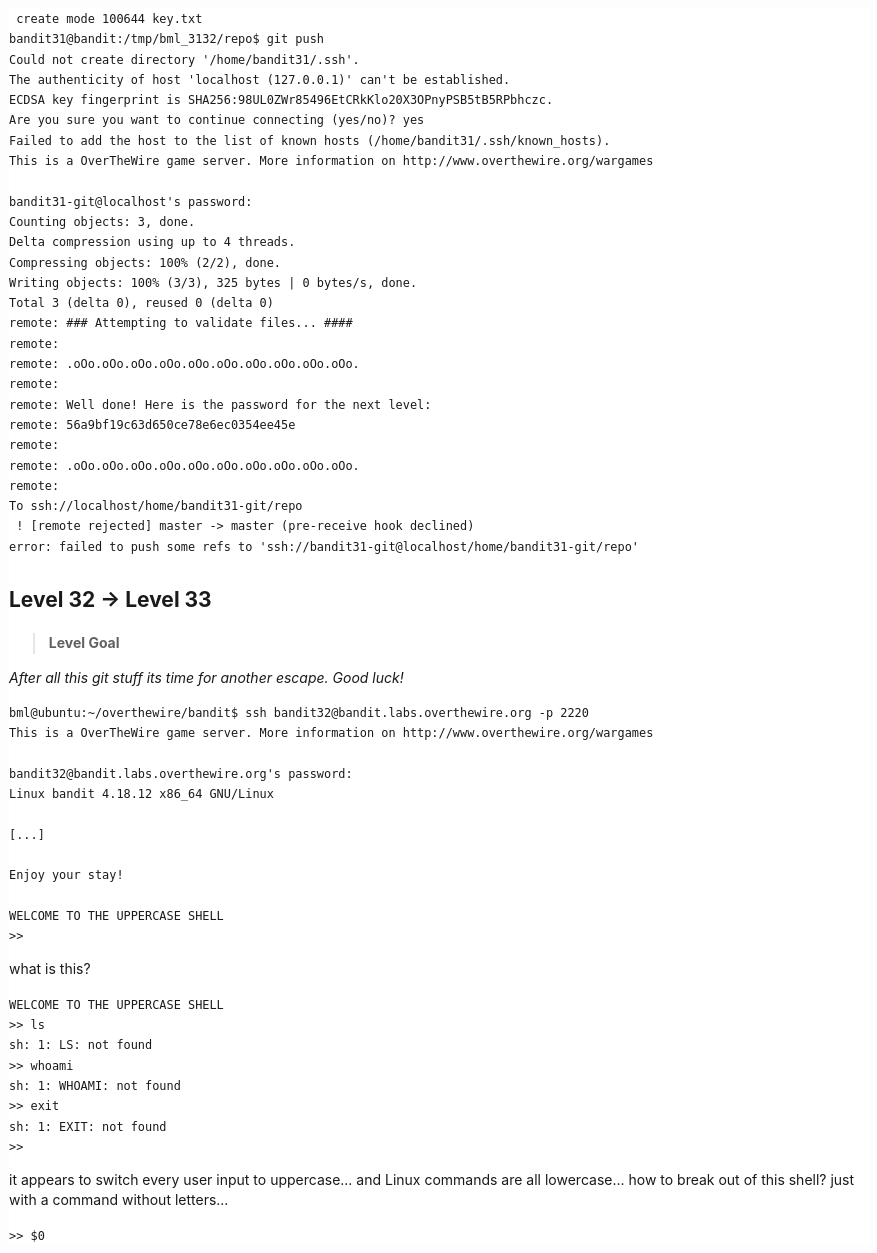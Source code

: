 ```
 create mode 100644 key.txt
bandit31@bandit:/tmp/bml_3132/repo$ git push
Could not create directory '/home/bandit31/.ssh'.
The authenticity of host 'localhost (127.0.0.1)' can't be established.
ECDSA key fingerprint is SHA256:98UL0ZWr85496EtCRkKlo20X3OPnyPSB5tB5RPbhczc.
Are you sure you want to continue connecting (yes/no)? yes
Failed to add the host to the list of known hosts (/home/bandit31/.ssh/known_hosts).
This is a OverTheWire game server. More information on http://www.overthewire.org/wargames

bandit31-git@localhost's password: 
Counting objects: 3, done.
Delta compression using up to 4 threads.
Compressing objects: 100% (2/2), done.
Writing objects: 100% (3/3), 325 bytes | 0 bytes/s, done.
Total 3 (delta 0), reused 0 (delta 0)
remote: ### Attempting to validate files... ####
remote: 
remote: .oOo.oOo.oOo.oOo.oOo.oOo.oOo.oOo.oOo.oOo.
remote: 
remote: Well done! Here is the password for the next level:
remote: 56a9bf19c63d650ce78e6ec0354ee45e
remote: 
remote: .oOo.oOo.oOo.oOo.oOo.oOo.oOo.oOo.oOo.oOo.
remote: 
To ssh://localhost/home/bandit31-git/repo
 ! [remote rejected] master -> master (pre-receive hook declined)
error: failed to push some refs to 'ssh://bandit31-git@localhost/home/bandit31-git/repo'
```

## Level 32 → Level 33

> **Level Goal**
>
*After all this git stuff its time for another escape. Good luck!*

```
bml@ubuntu:~/overthewire/bandit$ ssh bandit32@bandit.labs.overthewire.org -p 2220
This is a OverTheWire game server. More information on http://www.overthewire.org/wargames

bandit32@bandit.labs.overthewire.org's password: 
Linux bandit 4.18.12 x86_64 GNU/Linux

[...]

Enjoy your stay!

WELCOME TO THE UPPERCASE SHELL
>> 
```
what is this?
```
WELCOME TO THE UPPERCASE SHELL
>> ls
sh: 1: LS: not found
>> whoami
sh: 1: WHOAMI: not found
>> exit
sh: 1: EXIT: not found
>>
```
it appears to switch every user input to uppercase... and Linux commands are all lowercase... how to break out of this shell? just with a command without letters...
```
>> $0
```